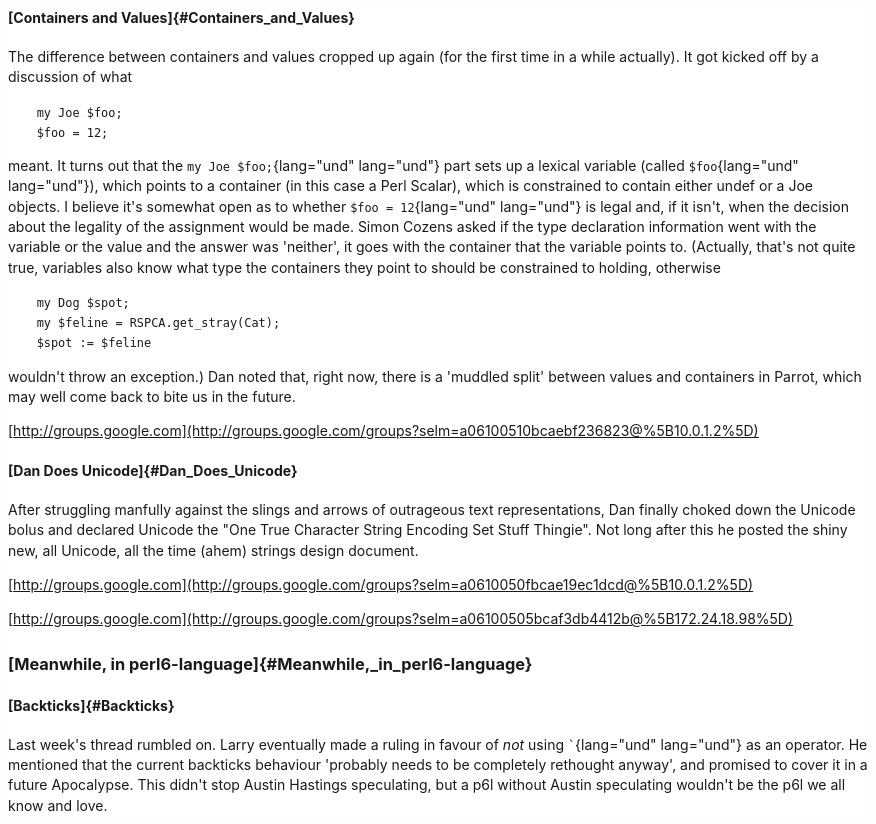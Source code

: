 #### [Containers and Values]{#Containers_and_Values}

The difference between containers and values cropped up again (for the
first time in a while actually). It got kicked off by a discussion of
what

``` {lang="und" lang="und"}
    my Joe $foo;
    $foo = 12; 
```

meant. It turns out that the `my Joe $foo;`{lang="und" lang="und"} part
sets up a lexical variable (called `$foo`{lang="und" lang="und"}), which
points to a container (in this case a Perl Scalar), which is constrained
to contain either undef or a Joe objects. I believe it's somewhat open
as to whether `$foo = 12`{lang="und" lang="und"} is legal and, if it
isn't, when the decision about the legality of the assignment would be
made. Simon Cozens asked if the type declaration information went with
the variable or the value and the answer was 'neither', it goes with the
container that the variable points to. (Actually, that's not quite true,
variables also know what type the containers they point to should be
constrained to holding, otherwise

``` {lang="und" lang="und"}
    my Dog $spot;
    my $feline = RSPCA.get_stray(Cat);
    $spot := $feline
```

wouldn't throw an exception.) Dan noted that, right now, there is a
'muddled split' between values and containers in Parrot, which may well
come back to bite us in the future.

[http://groups.google.com](http://groups.google.com/groups?selm=a06100510bcaebf236823@%5B10.0.1.2%5D)

#### [Dan Does Unicode]{#Dan_Does_Unicode}

After struggling manfully against the slings and arrows of outrageous
text representations, Dan finally choked down the Unicode bolus and
declared Unicode the "One True Character String Encoding Set Stuff
Thingie". Not long after this he posted the shiny new, all Unicode, all
the time (ahem) strings design document.

[http://groups.google.com](http://groups.google.com/groups?selm=a0610050fbcae19ec1dcd@%5B10.0.1.2%5D)

[http://groups.google.com](http://groups.google.com/groups?selm=a06100505bcaf3db4412b@%5B172.24.18.98%5D)

### [Meanwhile, in perl6-language]{#Meanwhile,_in_perl6-language}

#### [Backticks]{#Backticks}

Last week's thread rumbled on. Larry eventually made a ruling in favour
of *not* using `` ` ``{lang="und" lang="und"} as an operator. He
mentioned that the current backticks behaviour 'probably needs to be
completely rethought anyway', and promised to cover it in a future
Apocalypse. This didn't stop Austin Hastings speculating, but a p6l
without Austin speculating wouldn't be the p6l we all know and love.
